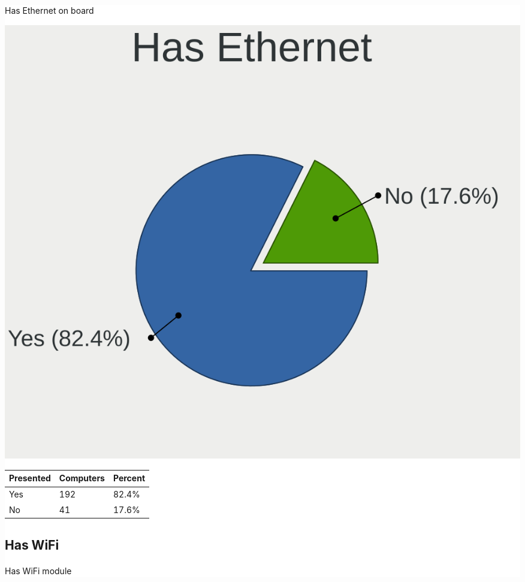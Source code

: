 Has Ethernet on board

![Has Ethernet](./images/pie_chart/node_has_ethernet.svg)


| Presented | Computers | Percent |
|-----------|-----------|---------|
| Yes       | 192       | 82.4%   |
| No        | 41        | 17.6%   |

Has WiFi
--------

Has WiFi module
